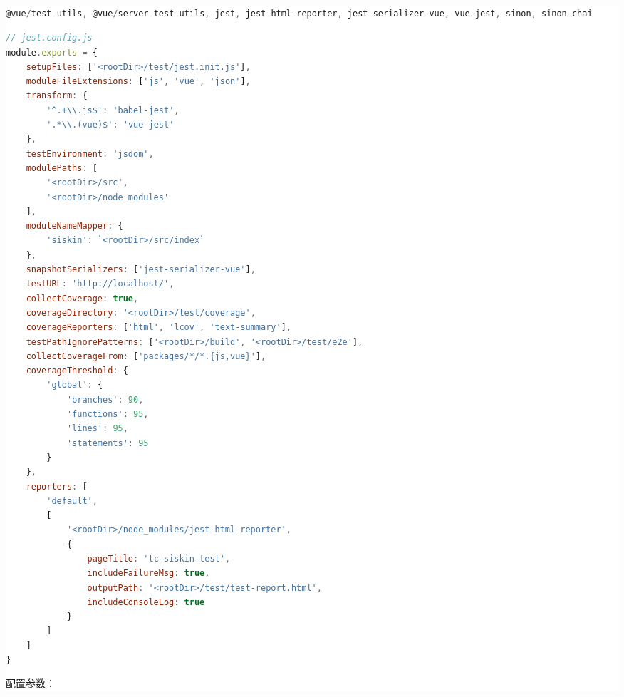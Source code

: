 ```js
@vue/test-utils, @vue/server-test-utils, jest, jest-html-reporter, jest-serializer-vue, vue-jest, sinon, sinon-chai
```

```js
// jest.config.js
module.exports = {
    setupFiles: ['<rootDir>/test/jest.init.js'],
    moduleFileExtensions: ['js', 'vue', 'json'],
    transform: {
        '^.+\\.js$': 'babel-jest',
        '.*\\.(vue)$': 'vue-jest'
    },
    testEnvironment: 'jsdom',
    modulePaths: [
        '<rootDir>/src',
        '<rootDir>/node_modules'
    ],
    moduleNameMapper: {
        'siskin': `<rootDir>/src/index`
    },
    snapshotSerializers: ['jest-serializer-vue'],
    testURL: 'http://localhost/',
    collectCoverage: true,
    coverageDirectory: '<rootDir>/test/coverage',
    coverageReporters: ['html', 'lcov', 'text-summary'],
    testPathIgnorePatterns: ['<rootDir>/build', '<rootDir>/test/e2e'],
    collectCoverageFrom: ['packages/*/*.{js,vue}'],
    coverageThreshold: {
        'global': {
            'branches': 90,
            'functions': 95,
            'lines': 95,
            'statements': 95
        }
    },
    reporters: [
        'default',
        [
            '<rootDir>/node_modules/jest-html-reporter',
            {
                pageTitle: 'tc-siskin-test',
                includeFailureMsg: true,
                outputPath: '<rootDir>/test/test-report.html',
                includeConsoleLog: true
            }
        ]
    ]
}
```

配置参数：
